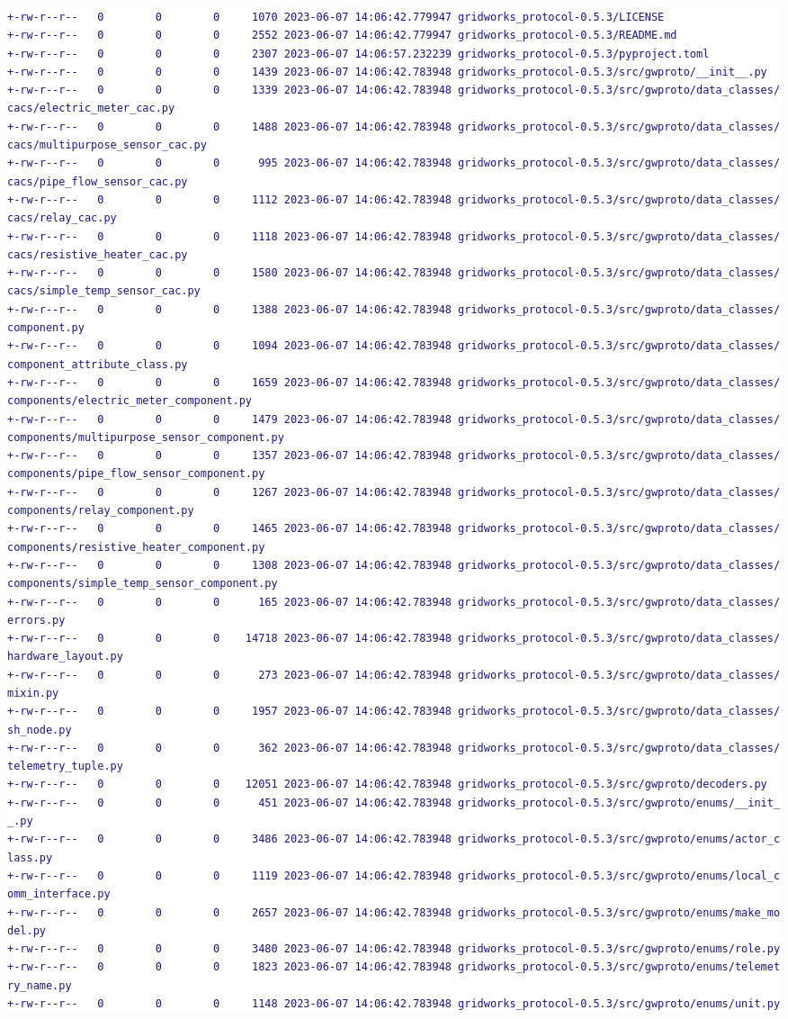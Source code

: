 ```diff
+-rw-r--r--   0        0        0     1070 2023-06-07 14:06:42.779947 gridworks_protocol-0.5.3/LICENSE
+-rw-r--r--   0        0        0     2552 2023-06-07 14:06:42.779947 gridworks_protocol-0.5.3/README.md
+-rw-r--r--   0        0        0     2307 2023-06-07 14:06:57.232239 gridworks_protocol-0.5.3/pyproject.toml
+-rw-r--r--   0        0        0     1439 2023-06-07 14:06:42.783948 gridworks_protocol-0.5.3/src/gwproto/__init__.py
+-rw-r--r--   0        0        0     1339 2023-06-07 14:06:42.783948 gridworks_protocol-0.5.3/src/gwproto/data_classes/cacs/electric_meter_cac.py
+-rw-r--r--   0        0        0     1488 2023-06-07 14:06:42.783948 gridworks_protocol-0.5.3/src/gwproto/data_classes/cacs/multipurpose_sensor_cac.py
+-rw-r--r--   0        0        0      995 2023-06-07 14:06:42.783948 gridworks_protocol-0.5.3/src/gwproto/data_classes/cacs/pipe_flow_sensor_cac.py
+-rw-r--r--   0        0        0     1112 2023-06-07 14:06:42.783948 gridworks_protocol-0.5.3/src/gwproto/data_classes/cacs/relay_cac.py
+-rw-r--r--   0        0        0     1118 2023-06-07 14:06:42.783948 gridworks_protocol-0.5.3/src/gwproto/data_classes/cacs/resistive_heater_cac.py
+-rw-r--r--   0        0        0     1580 2023-06-07 14:06:42.783948 gridworks_protocol-0.5.3/src/gwproto/data_classes/cacs/simple_temp_sensor_cac.py
+-rw-r--r--   0        0        0     1388 2023-06-07 14:06:42.783948 gridworks_protocol-0.5.3/src/gwproto/data_classes/component.py
+-rw-r--r--   0        0        0     1094 2023-06-07 14:06:42.783948 gridworks_protocol-0.5.3/src/gwproto/data_classes/component_attribute_class.py
+-rw-r--r--   0        0        0     1659 2023-06-07 14:06:42.783948 gridworks_protocol-0.5.3/src/gwproto/data_classes/components/electric_meter_component.py
+-rw-r--r--   0        0        0     1479 2023-06-07 14:06:42.783948 gridworks_protocol-0.5.3/src/gwproto/data_classes/components/multipurpose_sensor_component.py
+-rw-r--r--   0        0        0     1357 2023-06-07 14:06:42.783948 gridworks_protocol-0.5.3/src/gwproto/data_classes/components/pipe_flow_sensor_component.py
+-rw-r--r--   0        0        0     1267 2023-06-07 14:06:42.783948 gridworks_protocol-0.5.3/src/gwproto/data_classes/components/relay_component.py
+-rw-r--r--   0        0        0     1465 2023-06-07 14:06:42.783948 gridworks_protocol-0.5.3/src/gwproto/data_classes/components/resistive_heater_component.py
+-rw-r--r--   0        0        0     1308 2023-06-07 14:06:42.783948 gridworks_protocol-0.5.3/src/gwproto/data_classes/components/simple_temp_sensor_component.py
+-rw-r--r--   0        0        0      165 2023-06-07 14:06:42.783948 gridworks_protocol-0.5.3/src/gwproto/data_classes/errors.py
+-rw-r--r--   0        0        0    14718 2023-06-07 14:06:42.783948 gridworks_protocol-0.5.3/src/gwproto/data_classes/hardware_layout.py
+-rw-r--r--   0        0        0      273 2023-06-07 14:06:42.783948 gridworks_protocol-0.5.3/src/gwproto/data_classes/mixin.py
+-rw-r--r--   0        0        0     1957 2023-06-07 14:06:42.783948 gridworks_protocol-0.5.3/src/gwproto/data_classes/sh_node.py
+-rw-r--r--   0        0        0      362 2023-06-07 14:06:42.783948 gridworks_protocol-0.5.3/src/gwproto/data_classes/telemetry_tuple.py
+-rw-r--r--   0        0        0    12051 2023-06-07 14:06:42.783948 gridworks_protocol-0.5.3/src/gwproto/decoders.py
+-rw-r--r--   0        0        0      451 2023-06-07 14:06:42.783948 gridworks_protocol-0.5.3/src/gwproto/enums/__init__.py
+-rw-r--r--   0        0        0     3486 2023-06-07 14:06:42.783948 gridworks_protocol-0.5.3/src/gwproto/enums/actor_class.py
+-rw-r--r--   0        0        0     1119 2023-06-07 14:06:42.783948 gridworks_protocol-0.5.3/src/gwproto/enums/local_comm_interface.py
+-rw-r--r--   0        0        0     2657 2023-06-07 14:06:42.783948 gridworks_protocol-0.5.3/src/gwproto/enums/make_model.py
+-rw-r--r--   0        0        0     3480 2023-06-07 14:06:42.783948 gridworks_protocol-0.5.3/src/gwproto/enums/role.py
+-rw-r--r--   0        0        0     1823 2023-06-07 14:06:42.783948 gridworks_protocol-0.5.3/src/gwproto/enums/telemetry_name.py
+-rw-r--r--   0        0        0     1148 2023-06-07 14:06:42.783948 gridworks_protocol-0.5.3/src/gwproto/enums/unit.py
```